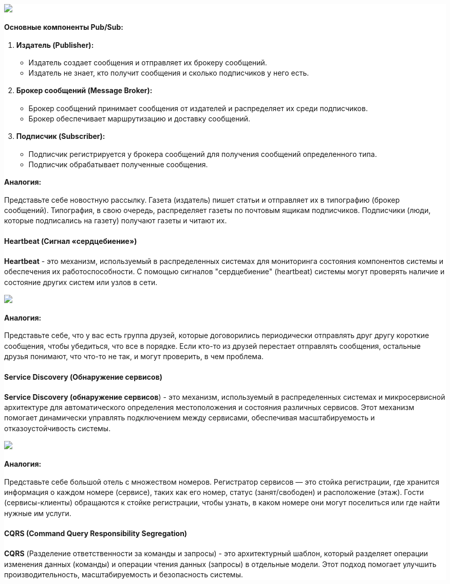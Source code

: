![](https://i.imgur.com/93sw5R8.png)

**Основные компоненты Pub/Sub:**

1. **Издатель (Publisher):**
    
    - Издатель создает сообщения и отправляет их брокеру сообщений.
    - Издатель не знает, кто получит сообщения и сколько подписчиков у него есть.
    
1. **Брокер сообщений (Message Broker):**
    
    - Брокер сообщений принимает сообщения от издателей и распределяет их среди подписчиков.
    - Брокер обеспечивает маршрутизацию и доставку сообщений.
    
1. **Подписчик (Subscriber):**
    
    - Подписчик регистрируется у брокера сообщений для получения сообщений определенного типа.
    - Подписчик обрабатывает полученные сообщения.
    

**Аналогия:**

Представьте себе новостную рассылку. Газета (издатель) пишет статьи и отправляет их в типографию (брокер сообщений). Типография, в свою очередь, распределяет газеты по почтовым ящикам подписчиков. Подписчики (люди, которые подписались на газету) получают газеты и читают их.
#### Heartbeat (Сигнал «сердцебиение»)

**Heartbeat** - это механизм, используемый в распределенных системах для мониторинга состояния компонентов системы и обеспечения их работоспособности. С помощью сигналов "сердцебиение" (heartbeat) системы могут проверять наличие и состояние других систем или узлов в сети.

![](https://i.imgur.com/kxMVbvX.png)

**Аналогия:**

Представьте себе, что у вас есть группа друзей, которые договорились периодически отправлять друг другу короткие сообщения, чтобы убедиться, что все в порядке. Если кто-то из друзей перестает отправлять сообщения, остальные друзья понимают, что что-то не так, и могут проверить, в чем проблема.
#### Service Discovery (Обнаружение сервисов)

**Service Discovery (обнаружение сервисов**) - это механизм, используемый в распределенных системах и микросервисной архитектуре для автоматического определения местоположения и состояния различных сервисов. Этот механизм помогает динамически управлять подключением между сервисами, обеспечивая масштабируемость и отказоустойчивость системы.

![](https://i.imgur.com/9CGaafr.png)

**Аналогия:**

Представьте себе большой отель с множеством номеров. Регистратор сервисов — это стойка регистрации, где хранится информация о каждом номере (сервисе), таких как его номер, статус (занят/свободен) и расположение (этаж). Гости (сервисы-клиенты) обращаются к стойке регистрации, чтобы узнать, в каком номере они могут поселиться или где найти нужные им услуги.

#### CQRS (Command Query Responsibility Segregation)

**CQRS** (Разделение ответственности за команды и запросы) - это архитектурный шаблон, который разделяет операции изменения данных (команды) и операции чтения данных (запросы) в отдельные модели. Этот подход помогает улучшить производительность, масштабируемость и безопасность системы.
